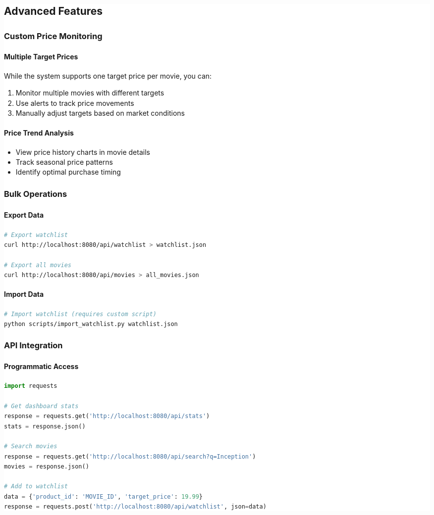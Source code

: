 ## Advanced Features

### Custom Price Monitoring

#### Multiple Target Prices

While the system supports one target price per movie, you can:

1. Monitor multiple movies with different targets
2. Use alerts to track price movements
3. Manually adjust targets based on market conditions

#### Price Trend Analysis

- View price history charts in movie details
- Track seasonal price patterns
- Identify optimal purchase timing

### Bulk Operations

#### Export Data

```bash
# Export watchlist
curl http://localhost:8080/api/watchlist > watchlist.json

# Export all movies
curl http://localhost:8080/api/movies > all_movies.json
```

#### Import Data

```bash
# Import watchlist (requires custom script)
python scripts/import_watchlist.py watchlist.json
```

### API Integration

#### Programmatic Access

```python
import requests

# Get dashboard stats
response = requests.get('http://localhost:8080/api/stats')
stats = response.json()

# Search movies
response = requests.get('http://localhost:8080/api/search?q=Inception')
movies = response.json()

# Add to watchlist
data = {'product_id': 'MOVIE_ID', 'target_price': 19.99}
response = requests.post('http://localhost:8080/api/watchlist', json=data)
```
